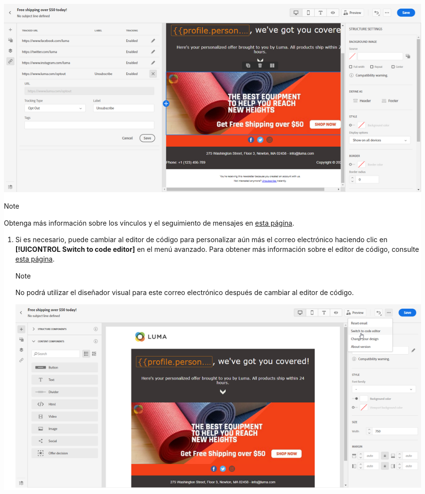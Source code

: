    ![](assets/email_designer_7.png)

   >[!NOTE]
   >
   >Obtenga más información sobre los vínculos y el seguimiento de mensajes en [esta página](message-tracking.md).

1. Si es necesario, puede cambiar al editor de código para personalizar aún más el correo electrónico haciendo clic en **[!UICONTROL Switch to code editor]** en el menú avanzado. Para obtener más información sobre el editor de código, consulte [esta página](existing-content.md#import-raw-html-code).

   >[!NOTE]
   >
   >No podrá utilizar el diseñador visual para este correo electrónico después de cambiar al editor de código.

   ![](assets/email_designer_26.png)
